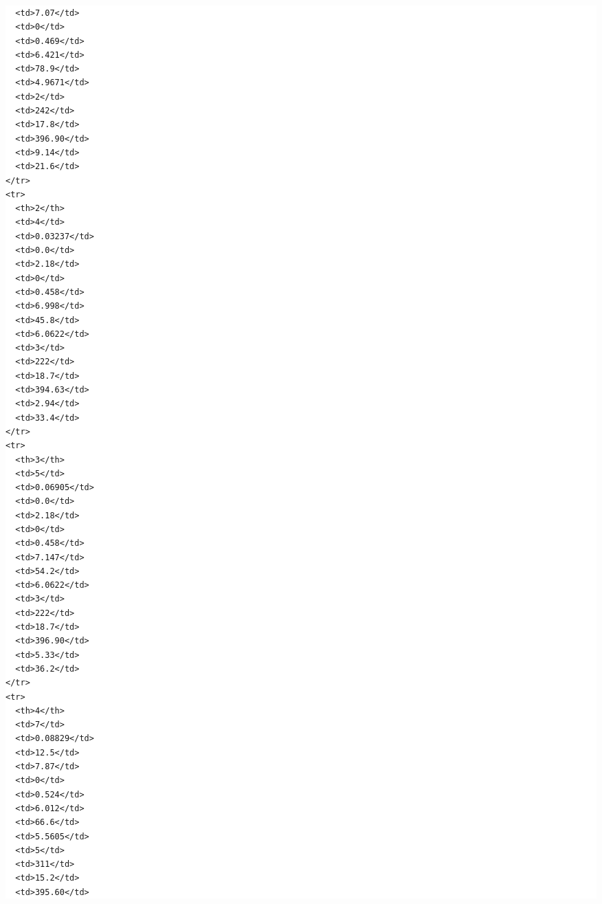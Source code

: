       <td>7.07</td>
      <td>0</td>
      <td>0.469</td>
      <td>6.421</td>
      <td>78.9</td>
      <td>4.9671</td>
      <td>2</td>
      <td>242</td>
      <td>17.8</td>
      <td>396.90</td>
      <td>9.14</td>
      <td>21.6</td>
    </tr>
    <tr>
      <th>2</th>
      <td>4</td>
      <td>0.03237</td>
      <td>0.0</td>
      <td>2.18</td>
      <td>0</td>
      <td>0.458</td>
      <td>6.998</td>
      <td>45.8</td>
      <td>6.0622</td>
      <td>3</td>
      <td>222</td>
      <td>18.7</td>
      <td>394.63</td>
      <td>2.94</td>
      <td>33.4</td>
    </tr>
    <tr>
      <th>3</th>
      <td>5</td>
      <td>0.06905</td>
      <td>0.0</td>
      <td>2.18</td>
      <td>0</td>
      <td>0.458</td>
      <td>7.147</td>
      <td>54.2</td>
      <td>6.0622</td>
      <td>3</td>
      <td>222</td>
      <td>18.7</td>
      <td>396.90</td>
      <td>5.33</td>
      <td>36.2</td>
    </tr>
    <tr>
      <th>4</th>
      <td>7</td>
      <td>0.08829</td>
      <td>12.5</td>
      <td>7.87</td>
      <td>0</td>
      <td>0.524</td>
      <td>6.012</td>
      <td>66.6</td>
      <td>5.5605</td>
      <td>5</td>
      <td>311</td>
      <td>15.2</td>
      <td>395.60</td>